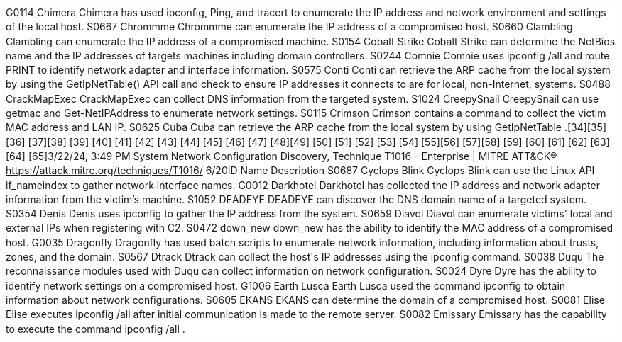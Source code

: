G0114 Chimera Chimera has used ipconﬁg, Ping, and tracert to enumerate the IP address and network
environment and settings of the local host.
S0667 Chrommme Chrommme can enumerate the IP address of a compromised host.
S0660 Clambling Clambling can enumerate the IP address of a compromised machine.
S0154 Cobalt Strike Cobalt Strike can determine the NetBios name and the IP addresses of targets machines including
domain controllers.
S0244 Comnie Comnie uses ipconfig /all and route PRINT to identify network adapter and interface
information.
S0575 Conti Conti can retrieve the ARP cache from the local system by using the GetIpNetTable() API call and
check to ensure IP addresses it connects to are for local, non-Internet, systems.
S0488 CrackMapExec CrackMapExec can collect DNS information from the targeted system.
S1024 CreepySnail CreepySnail can use getmac and Get-NetIPAddress to enumerate network settings.
S0115 Crimson Crimson contains a command to collect the victim MAC address and LAN IP.
S0625 Cuba Cuba can retrieve the ARP cache from the local system by using GetIpNetTable .[34][35][36]
[37][38]
[39]
[40]
[41]
[42]
[43]
[44]
[45]
[46]
[47]
[48][49]
[50]
[51]
[52]
[53]
[54]
[55][56]
[57][58]
[59]
[60]
[61]
[62]
[63][64]
[65]3/22/24, 3:49 PM System Network Conﬁguration Discovery, Technique T1016 - Enterprise | MITRE ATT&CK®
https://attack.mitre.org/techniques/T1016/ 6/20ID Name Description
S0687 Cyclops Blink Cyclops Blink can use the Linux API if\_nameindex to gather network interface names.
G0012 Darkhotel Darkhotel has collected the IP address and network adapter information from the victim’s machine.
S1052 DEADEYE DEADEYE can discover the DNS domain name of a targeted system.
S0354 Denis Denis uses ipconfig to gather the IP address from the system.
S0659 Diavol Diavol can enumerate victims' local and external IPs when registering with C2.
S0472 down\_new down\_new has the ability to identify the MAC address of a compromised host.
G0035 Dragonﬂy Dragonﬂy has used batch scripts to enumerate network information, including information about
trusts, zones, and the domain.
S0567 Dtrack Dtrack can collect the host's IP addresses using the ipconfig command.
S0038 Duqu The reconnaissance modules used with Duqu can collect information on network conﬁguration.
S0024 Dyre Dyre has the ability to identify network settings on a compromised host.
G1006 Earth Lusca Earth Lusca used the command ipconfig to obtain information about network conﬁgurations.
S0605 EKANS EKANS can determine the domain of a compromised host.
S0081 Elise Elise executes ipconfig /all after initial communication is made to the remote server.
S0082 Emissary Emissary has the capability to execute the command ipconfig /all .